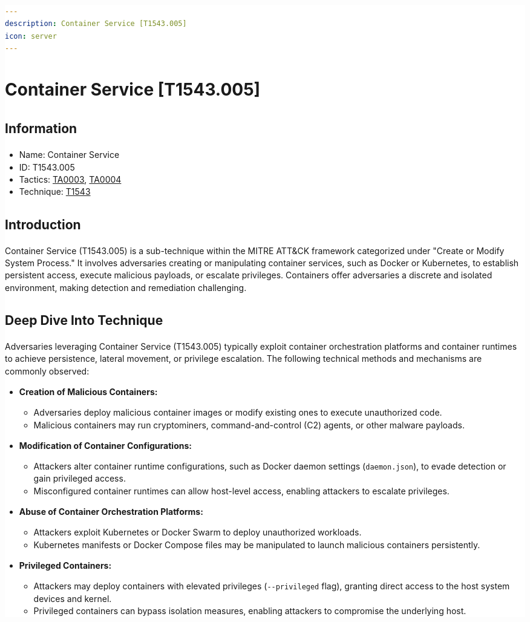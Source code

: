 ```yaml
---
description: Container Service [T1543.005]
icon: server
---
```


# Container Service [T1543.005]

## Information

- Name: Container Service
- ID: T1543.005
- Tactics: [TA0003](../TA0003/TA0003.md), [TA0004](../TA0004/TA0004.md)
- Technique: [T1543](./T1543.md)

## Introduction

Container Service (T1543.005) is a sub-technique within the MITRE ATT&CK framework categorized under "Create or Modify System Process." It involves adversaries creating or manipulating container services, such as Docker or Kubernetes, to establish persistent access, execute malicious payloads, or escalate privileges. Containers offer adversaries a discrete and isolated environment, making detection and remediation challenging.

## Deep Dive Into Technique

Adversaries leveraging Container Service (T1543.005) typically exploit container orchestration platforms and container runtimes to achieve persistence, lateral movement, or privilege escalation. The following technical methods and mechanisms are commonly observed:

- **Creation of Malicious Containers:**

  - Adversaries deploy malicious container images or modify existing ones to execute unauthorized code.
  - Malicious containers may run cryptominers, command-and-control (C2) agents, or other malware payloads.

- **Modification of Container Configurations:**

  - Attackers alter container runtime configurations, such as Docker daemon settings (`daemon.json`), to evade detection or gain privileged access.
  - Misconfigured container runtimes can allow host-level access, enabling attackers to escalate privileges.

- **Abuse of Container Orchestration Platforms:**

  - Attackers exploit Kubernetes or Docker Swarm to deploy unauthorized workloads.
  - Kubernetes manifests or Docker Compose files may be manipulated to launch malicious containers persistently.

- **Privileged Containers:**

  - Attackers may deploy containers with elevated privileges (`--privileged` flag), granting direct access to the host system devices and kernel.
  - Privileged containers can bypass isolation measures, enabling attackers to compromise the underlying host.
